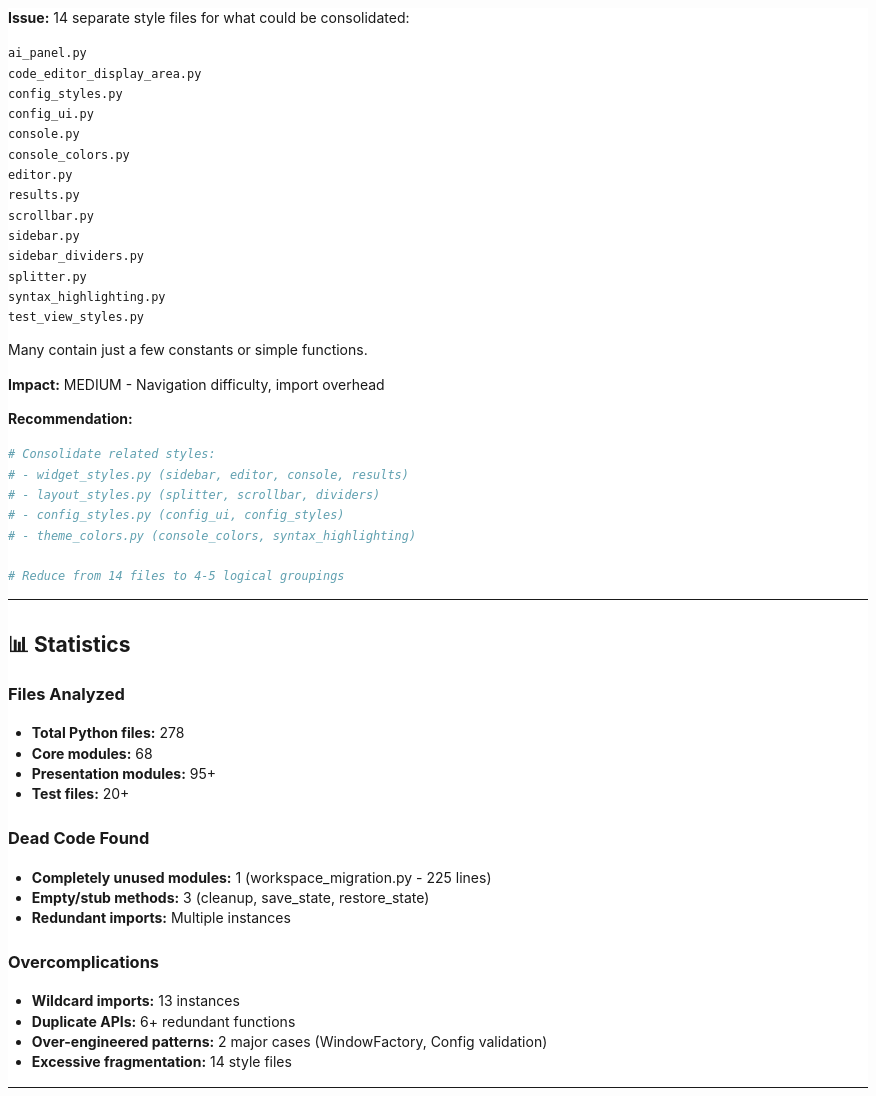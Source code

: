 **Issue:**
14 separate style files for what could be consolidated:
```
ai_panel.py
code_editor_display_area.py
config_styles.py
config_ui.py
console.py
console_colors.py
editor.py
results.py
scrollbar.py
sidebar.py
sidebar_dividers.py
splitter.py
syntax_highlighting.py
test_view_styles.py
```

Many contain just a few constants or simple functions.

**Impact:** MEDIUM - Navigation difficulty, import overhead

**Recommendation:**
```python
# Consolidate related styles:
# - widget_styles.py (sidebar, editor, console, results)
# - layout_styles.py (splitter, scrollbar, dividers)
# - config_styles.py (config_ui, config_styles)
# - theme_colors.py (console_colors, syntax_highlighting)

# Reduce from 14 files to 4-5 logical groupings
```

---

## 📊 Statistics

### Files Analyzed
- **Total Python files:** 278
- **Core modules:** 68
- **Presentation modules:** 95+
- **Test files:** 20+

### Dead Code Found
- **Completely unused modules:** 1 (workspace_migration.py - 225 lines)
- **Empty/stub methods:** 3 (cleanup, save_state, restore_state)
- **Redundant imports:** Multiple instances

### Overcomplications
- **Wildcard imports:** 13 instances
- **Duplicate APIs:** 6+ redundant functions
- **Over-engineered patterns:** 2 major cases (WindowFactory, Config validation)
- **Excessive fragmentation:** 14 style files

---